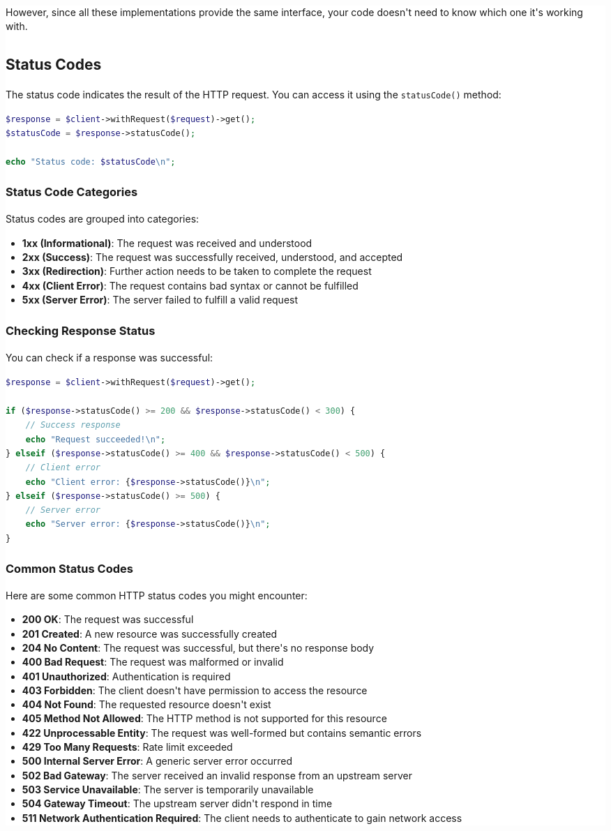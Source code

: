However, since all these implementations provide the same interface, your code doesn't need to know which one it's working with.

## Status Codes

The status code indicates the result of the HTTP request. You can access it using the `statusCode()` method:

```php
$response = $client->withRequest($request)->get();
$statusCode = $response->statusCode();

echo "Status code: $statusCode\n";
```

### Status Code Categories

Status codes are grouped into categories:

- **1xx (Informational)**: The request was received and understood
- **2xx (Success)**: The request was successfully received, understood, and accepted
- **3xx (Redirection)**: Further action needs to be taken to complete the request
- **4xx (Client Error)**: The request contains bad syntax or cannot be fulfilled
- **5xx (Server Error)**: The server failed to fulfill a valid request

### Checking Response Status

You can check if a response was successful:

```php
$response = $client->withRequest($request)->get();

if ($response->statusCode() >= 200 && $response->statusCode() < 300) {
    // Success response
    echo "Request succeeded!\n";
} elseif ($response->statusCode() >= 400 && $response->statusCode() < 500) {
    // Client error
    echo "Client error: {$response->statusCode()}\n";
} elseif ($response->statusCode() >= 500) {
    // Server error
    echo "Server error: {$response->statusCode()}\n";
}
```

### Common Status Codes

Here are some common HTTP status codes you might encounter:

- **200 OK**: The request was successful
- **201 Created**: A new resource was successfully created
- **204 No Content**: The request was successful, but there's no response body
- **400 Bad Request**: The request was malformed or invalid
- **401 Unauthorized**: Authentication is required
- **403 Forbidden**: The client doesn't have permission to access the resource
- **404 Not Found**: The requested resource doesn't exist
- **405 Method Not Allowed**: The HTTP method is not supported for this resource
- **422 Unprocessable Entity**: The request was well-formed but contains semantic errors
- **429 Too Many Requests**: Rate limit exceeded
- **500 Internal Server Error**: A generic server error occurred
- **502 Bad Gateway**: The server received an invalid response from an upstream server
- **503 Service Unavailable**: The server is temporarily unavailable
- **504 Gateway Timeout**: The upstream server didn't respond in time
- **511 Network Authentication Required**: The client needs to authenticate to gain network access
